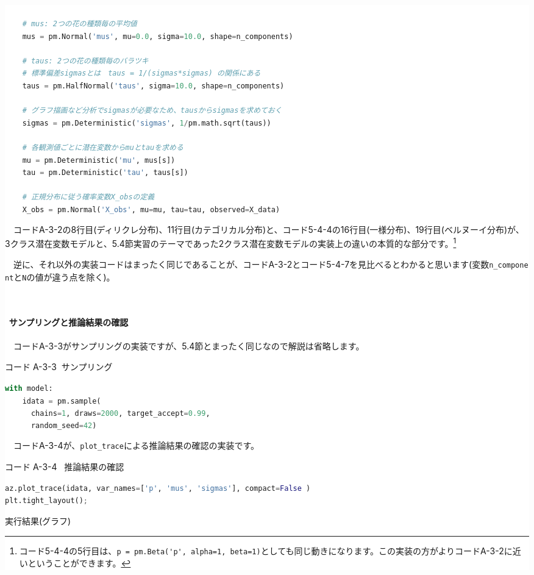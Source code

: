 ```python

    # mus: 2つの花の種類毎の平均値
    mus = pm.Normal('mus', mu=0.0, sigma=10.0, shape=n_components)

    # taus: 2つの花の種類毎のバラツキ
    # 標準偏差sigmasとは　taus = 1/(sigmas*sigmas) の関係にある
    taus = pm.HalfNormal('taus', sigma=10.0, shape=n_components)

    # グラフ描画など分析でsigmasが必要なため、tausからsigmasを求めておく
    sigmas = pm.Deterministic('sigmas', 1/pm.math.sqrt(taus))

    # 各観測値ごとに潜在変数からmuとtauを求める
    mu = pm.Deterministic('mu', mus[s])
    tau = pm.Deterministic('tau', taus[s])

    # 正規分布に従う確率変数X_obsの定義
    X_obs = pm.Normal('X_obs', mu=mu, tau=tau, observed=X_data)
```



　コードA-3-2の8行目(ディリクレ分布)、11行目(カテゴリカル分布)と、コード5-4-4の16行目(一様分布)、19行目(ベルヌーイ分布)が、 3クラス潜在変数モデルと、5.4節実習のテーマであった2クラス潜在変数モデルの実装上の違いの本質的な部分です。[^A_3_1]

　逆に、それ以外の実装コードはまったく同じであることが、コードA-3-2とコード5-4-7を見比べるとわかると思います(変数``n_component``と``N``の値が違う点を除く)。



[^A_3_1]:  コード5-4-4の5行目は、``p = pm.Beta('p', alpha=1, beta=1)``としても同じ動きになります。この実装の方がよりコードA-3-2に近いということができます。

　

####   サンプリングと推論結果の確認

　コードA-3-3がサンプリングの実装ですが、5.4節とまったく同じなので解説は省略します。



コード A-3-3  サンプリング

```python
with model:
    idata = pm.sample(
      chains=1, draws=2000, target_accept=0.99,
      random_seed=42)
```



　コードA-3-4が、``plot_trace``による推論結果の確認の実装です。



コード A-3-4   推論結果の確認

```python
az.plot_trace(idata, var_names=['p', 'mus', 'sigmas'], compact=False )
plt.tight_layout();
```

実行結果(グラフ)


[^A_2_1]: 以下で出てくる実習コードでは``np.ones(n_components)``ですが、NumPyの``ones``関数は、すべての要素の値が1の配列を返すので、同じことを意味します。